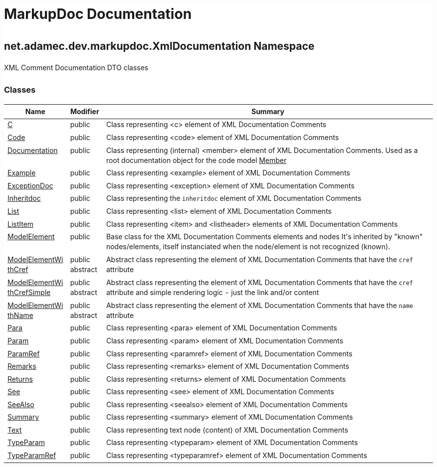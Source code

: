 #  MarkupDoc Documentation #
##  <a id="n-net.adamec.dev.markupdoc.xmldocumentation__1ter1y6" />  net.adamec.dev.markupdoc.XmlDocumentation Namespace ##
XML Comment Documentation DTO classes


###  Classes ###

 | Name | Modifier | Summary | 
 | ------ | ---------- | --------- | 
 | [C](net.adamec.dev.markupdoc.XmlDocumentation__1ter1y6.md#t-net.adamec.dev.markupdoc.xmldocumentation.c__2ehmsz) | public | Class representing &lt;c&gt; element of XML Documentation Comments | 
 | [Code](net.adamec.dev.markupdoc.XmlDocumentation__1ter1y6.md#t-net.adamec.dev.markupdoc.xmldocumentation.code__1ow82f1) | public | Class representing &lt;code&gt; element of XML Documentation Comments | 
 | [Documentation](net.adamec.dev.markupdoc.XmlDocumentation__1ter1y6.md#t-net.adamec.dev.markupdoc.xmldocumentation.documentation__19dzlhg) | public | Class representing (internal) &lt;member&gt; element of XML Documentation Comments. Used as a root documentation object for the code model [Member](net.adamec.dev.markupdoc.CodeModel__1f8sg55.md#t-net.adamec.dev.markupdoc.codemodel.member__rd8rqh) | 
 | [Example](net.adamec.dev.markupdoc.XmlDocumentation__1ter1y6.md#t-net.adamec.dev.markupdoc.xmldocumentation.example__k71z54) | public | Class representing &lt;example&gt; element of XML Documentation Comments | 
 | [ExceptionDoc](net.adamec.dev.markupdoc.XmlDocumentation__1ter1y6.md#t-net.adamec.dev.markupdoc.xmldocumentation.exceptiondoc__isvpmb) | public | Class representing &lt;exception&gt; element of XML Documentation  Comments | 
 | [Inheritdoc](net.adamec.dev.markupdoc.XmlDocumentation__1ter1y6.md#t-net.adamec.dev.markupdoc.xmldocumentation.inheritdoc__khqjp9) | public | Class representing the `inheritdoc` element of XML Documentation Comments | 
 | [List](net.adamec.dev.markupdoc.XmlDocumentation__1ter1y6.md#t-net.adamec.dev.markupdoc.xmldocumentation.list__zvsh5a) | public | Class representing &lt;list&gt; element of XML Documentation  Comments | 
 | [ListItem](net.adamec.dev.markupdoc.XmlDocumentation__1ter1y6.md#t-net.adamec.dev.markupdoc.xmldocumentation.listitem__bk21cn) | public | Class representing &lt;item&gt; and &lt;listheader&gt; elements of XML Documentation Comments | 
 | [ModelElement](net.adamec.dev.markupdoc.XmlDocumentation__1ter1y6.md#t-net.adamec.dev.markupdoc.xmldocumentation.modelelement__1j8k6p1) | public | Base class for the XML Documentation Comments elements and nodes It&#39;s inherited by &quot;known&quot; nodes/elements, itself instanciated when the node/element is not recognized (known). | 
 | [ModelElementWithCref](net.adamec.dev.markupdoc.XmlDocumentation__1ter1y6.md#t-net.adamec.dev.markupdoc.xmldocumentation.modelelementwithcref__1u5bu3t) | public abstract | Abstract class representing the element of XML Documentation Comments that have the `cref` attribute | 
 | [ModelElementWithCrefSimple](net.adamec.dev.markupdoc.XmlDocumentation__1ter1y6.md#t-net.adamec.dev.markupdoc.xmldocumentation.modelelementwithcrefsimple__1tvmen3) | public abstract | Abstract class representing the element of XML Documentation Comments that have the `cref` attribute and simple rendering logic - just the link and/or content | 
 | [ModelElementWithName](net.adamec.dev.markupdoc.XmlDocumentation__1ter1y6.md#t-net.adamec.dev.markupdoc.xmldocumentation.modelelementwithname__wsyfwe) | public abstract | Abstract class representing the element of XML Documentation Comments that have the `name` attribute | 
 | [Para](net.adamec.dev.markupdoc.XmlDocumentation__1ter1y6.md#t-net.adamec.dev.markupdoc.xmldocumentation.para__1no80es) | public | Class representing &lt;para&gt; element of XML Documentation Comments | 
 | [Param](net.adamec.dev.markupdoc.XmlDocumentation__1ter1y6.md#t-net.adamec.dev.markupdoc.xmldocumentation.param__7q99qf) | public | Class representing &lt;param&gt; element of XML Documentation  Comments | 
 | [ParamRef](net.adamec.dev.markupdoc.XmlDocumentation__1ter1y6.md#t-net.adamec.dev.markupdoc.xmldocumentation.paramref__1goure8) | public | Class representing &lt;paramref&gt; element of XML Documentation Comments | 
 | [Remarks](net.adamec.dev.markupdoc.XmlDocumentation__1ter1y6.md#t-net.adamec.dev.markupdoc.xmldocumentation.remarks__1swka45) | public | Class representing &lt;remarks&gt; element of XML Documentation Comments | 
 | [Returns](net.adamec.dev.markupdoc.XmlDocumentation__1ter1y6.md#t-net.adamec.dev.markupdoc.xmldocumentation.returns__9bt401) | public | Class representing &lt;returns&gt; element of XML Documentation Comments | 
 | [See](net.adamec.dev.markupdoc.XmlDocumentation__1ter1y6.md#t-net.adamec.dev.markupdoc.xmldocumentation.see__12himun) | public | Class representing &lt;see&gt; element of XML Documentation Comments | 
 | [SeeAlso](net.adamec.dev.markupdoc.XmlDocumentation__1ter1y6.md#t-net.adamec.dev.markupdoc.xmldocumentation.seealso__1fkiu46) | public | Class representing &lt;seealso&gt; element of XML Documentation Comments | 
 | [Summary](net.adamec.dev.markupdoc.XmlDocumentation__1ter1y6.md#t-net.adamec.dev.markupdoc.xmldocumentation.summary__mrutjy) | public | Class representing &lt;summary&gt; element of XML Documentation Comments | 
 | [Text](net.adamec.dev.markupdoc.XmlDocumentation__1ter1y6.md#t-net.adamec.dev.markupdoc.xmldocumentation.text__1xsey9h) | public | Class representing text node (content) of XML Documentation Comments | 
 | [TypeParam](net.adamec.dev.markupdoc.XmlDocumentation__1ter1y6.md#t-net.adamec.dev.markupdoc.xmldocumentation.typeparam__1cm275z) | public | Class representing &lt;typeparam&gt; element of XML Documentation Comments | 
 | [TypeParamRef](net.adamec.dev.markupdoc.XmlDocumentation__1ter1y6.md#t-net.adamec.dev.markupdoc.xmldocumentation.typeparamref__qcu1eo) | public | Class representing &lt;typeparamref&gt; element of XML Documentation Comments | 